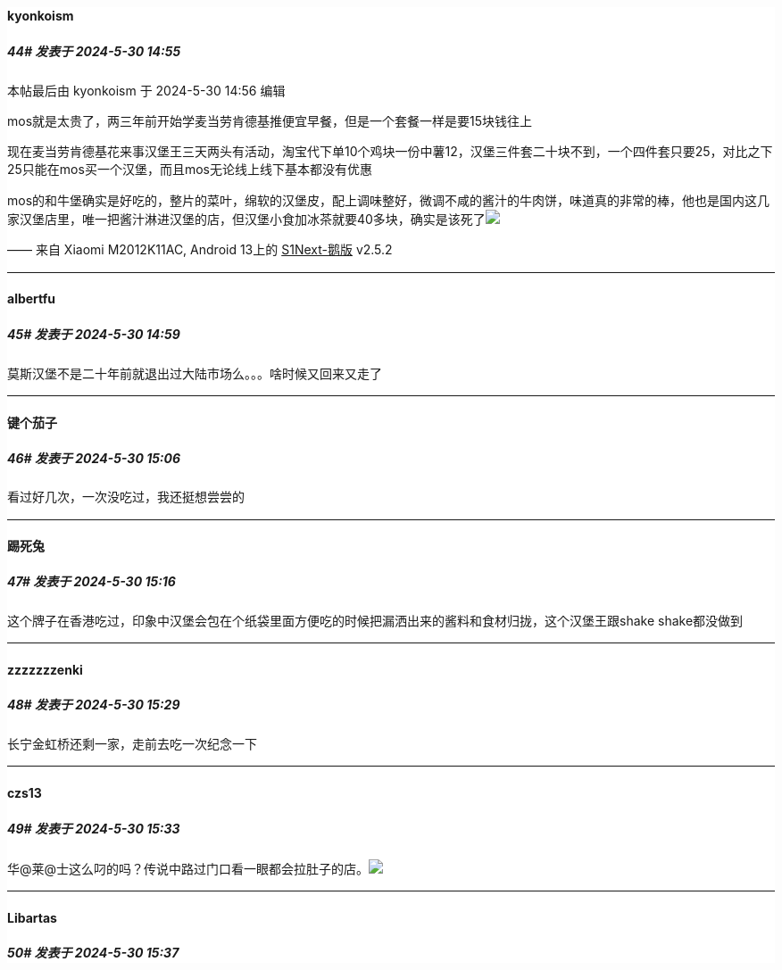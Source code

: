 ####  kyonkoism  
##### 44#       发表于 2024-5-30 14:55

 本帖最后由 kyonkoism 于 2024-5-30 14:56 编辑 

mos就是太贵了，两三年前开始学麦当劳肯德基推便宜早餐，但是一个套餐一样是要15块钱往上

现在麦当劳肯德基花来事汉堡王三天两头有活动，淘宝代下单10个鸡块一份中薯12，汉堡三件套二十块不到，一个四件套只要25，对比之下25只能在mos买一个汉堡，而且mos无论线上线下基本都没有优惠

mos的和牛堡确实是好吃的，整片的菜叶，绵软的汉堡皮，配上调味整好，微调不咸的酱汁的牛肉饼，味道真的非常的棒，他也是国内这几家汉堡店里，唯一把酱汁淋进汉堡的店，但汉堡小食加冰茶就要40多块，确实是该死了<img src="https://static.saraba1st.com/image/smiley/face2017/188.png" referrerpolicy="no-referrer">

—— 来自 Xiaomi M2012K11AC, Android 13上的 [S1Next-鹅版](https://github.com/ykrank/S1-Next/releases) v2.5.2


*****

####  albertfu  
##### 45#       发表于 2024-5-30 14:59

莫斯汉堡不是二十年前就退出过大陆市场么。。。啥时候又回来又走了


*****

####  键个茄子  
##### 46#       发表于 2024-5-30 15:06

看过好几次，一次没吃过，我还挺想尝尝的


*****

####  踢死兔  
##### 47#       发表于 2024-5-30 15:16

这个牌子在香港吃过，印象中汉堡会包在个纸袋里面方便吃的时候把漏洒出来的酱料和食材归拢，这个汉堡王跟shake shake都没做到


*****

####  zzzzzzzenki  
##### 48#       发表于 2024-5-30 15:29

长宁金虹桥还剩一家，走前去吃一次纪念一下


*****

####  czs13  
##### 49#       发表于 2024-5-30 15:33

华@莱@士这么叼的吗？传说中路过门口看一眼都会拉肚子的店。<img src="https://static.saraba1st.com/image/smiley/face2017/066.png" referrerpolicy="no-referrer">

*****

####  Libartas  
##### 50#       发表于 2024-5-30 15:37
